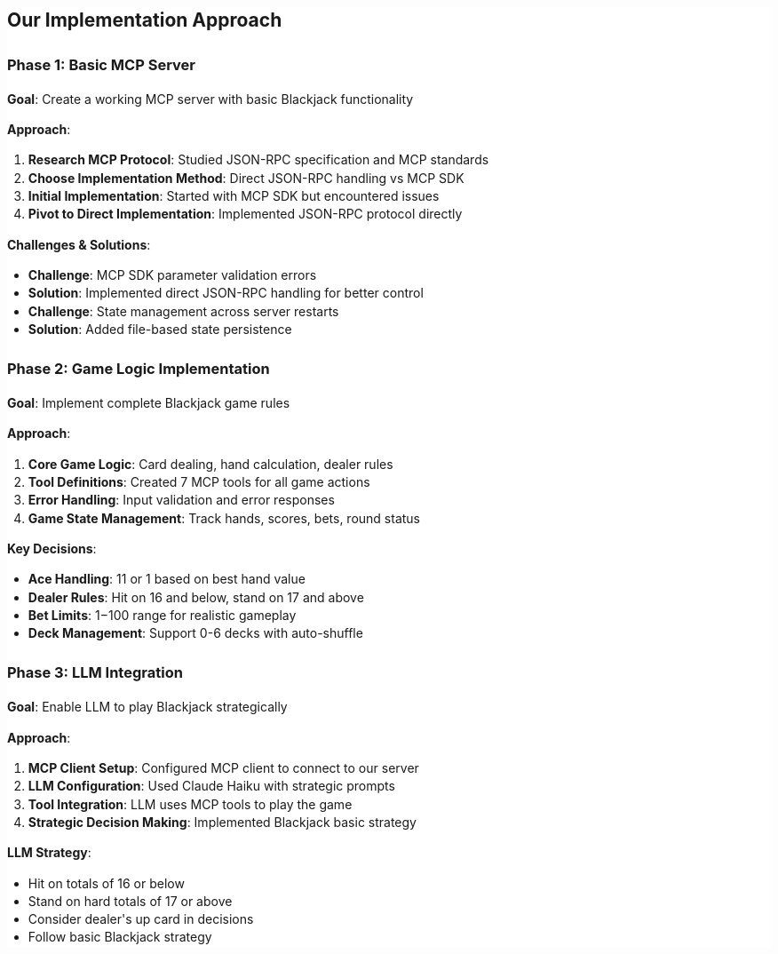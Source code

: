 
## Our Implementation Approach

### Phase 1: Basic MCP Server

**Goal**: Create a working MCP server with basic Blackjack functionality

**Approach**:

1. **Research MCP Protocol**: Studied JSON-RPC specification and MCP standards
2. **Choose Implementation Method**: Direct JSON-RPC handling vs MCP SDK
3. **Initial Implementation**: Started with MCP SDK but encountered issues
4. **Pivot to Direct Implementation**: Implemented JSON-RPC protocol directly

**Challenges & Solutions**:

- **Challenge**: MCP SDK parameter validation errors
- **Solution**: Implemented direct JSON-RPC handling for better control
- **Challenge**: State management across server restarts
- **Solution**: Added file-based state persistence

### Phase 2: Game Logic Implementation

**Goal**: Implement complete Blackjack game rules

**Approach**:

1. **Core Game Logic**: Card dealing, hand calculation, dealer rules
2. **Tool Definitions**: Created 7 MCP tools for all game actions
3. **Error Handling**: Input validation and error responses
4. **Game State Management**: Track hands, scores, bets, round status

**Key Decisions**:

- **Ace Handling**: 11 or 1 based on best hand value
- **Dealer Rules**: Hit on 16 and below, stand on 17 and above
- **Bet Limits**: $1-$100 range for realistic gameplay
- **Deck Management**: Support 0-6 decks with auto-shuffle

### Phase 3: LLM Integration

**Goal**: Enable LLM to play Blackjack strategically

**Approach**:

1. **MCP Client Setup**: Configured MCP client to connect to our server
2. **LLM Configuration**: Used Claude Haiku with strategic prompts
3. **Tool Integration**: LLM uses MCP tools to play the game
4. **Strategic Decision Making**: Implemented Blackjack basic strategy

**LLM Strategy**:

- Hit on totals of 16 or below
- Stand on hard totals of 17 or above
- Consider dealer's up card in decisions
- Follow basic Blackjack strategy
